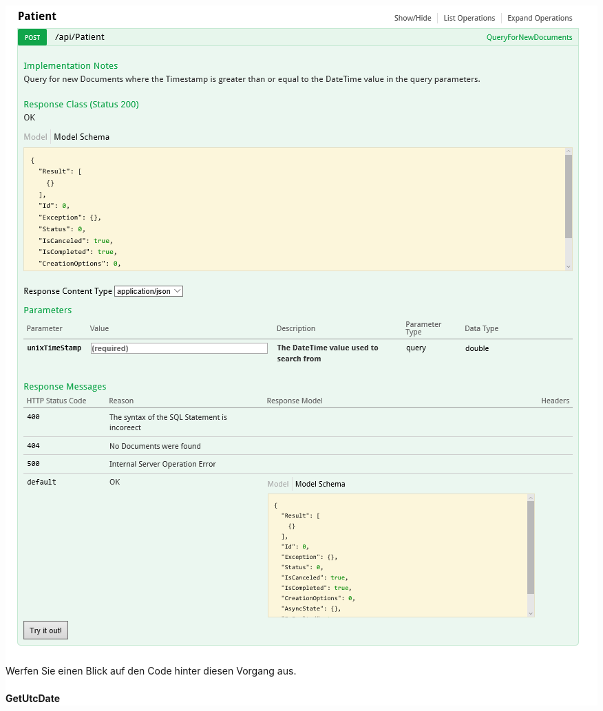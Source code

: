 ![Abfrage](./media/documentdb-change-notification/patientswagger.png)

Werfen Sie einen Blick auf den Code hinter diesen Vorgang aus.

#### <a name="getutcdate"></a>GetUtcDate
